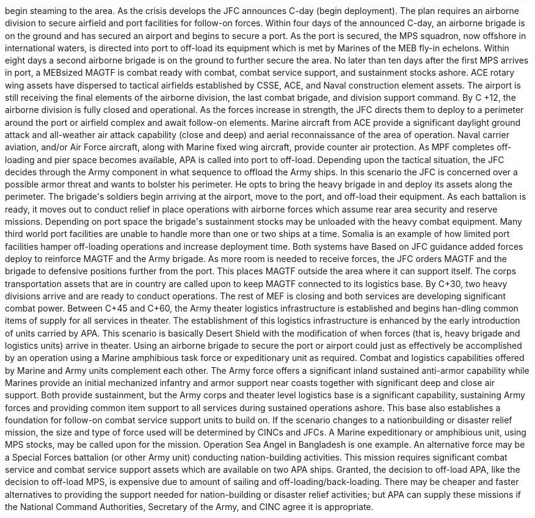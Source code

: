 begin steaming to the area. As the crisis develops the JFC announces C-day (begin deployment). The plan requires an airborne division to secure airfield and port facilities for follow-on forces. Within four days of the announced C-day, an airborne brigade is on the ground and has secured an airport and begins to secure a port. As the port is secured, the MPS squadron, now offshore in international waters, is directed into port to off-load its equipment which is met by Marines of the MEB fly-in echelons. Within eight days a second airborne brigade is on the ground to further secure the area. No later than ten days after the first MPS arrives in port, a MEBsized MAGTF is combat ready with combat, combat service support, and sustainment stocks ashore. ACE rotary wing assets have dispersed to tactical airfields established by CSSE, ACE, and Naval construction element assets. The airport is still receiving the final elements of the airborne division, the last combat brigade, and division support command. By C +12, the airborne division is fully closed and operational. As the forces increase in strength, the JFC directs them to deploy to a perimeter around the port or airfield complex and await follow-on elements. Marine aircraft from ACE provide a significant daylight ground attack and all-weather air attack capability (close and deep) and aerial reconnaissance of the area of operation. Naval carrier aviation, and/or Air Force aircraft, along with Marine fixed wing aircraft, provide counter air protection.
As MPF completes off-loading and pier space becomes available, APA is called into port to off-load. Depending upon the tactical situation, the JFC decides through the Army component in what sequence to offload the Army ships. In this scenario the JFC is concerned over a possible armor threat and wants to bolster his perimeter. He opts to bring the heavy brigade in and deploy its assets along the perimeter. The brigade's soldiers begin arriving at the airport, move to the port, and off-load their equipment. As each battalion is ready, it moves out to conduct relief in place operations with airborne forces which assume rear area security and reserve missions. Depending on port space the brigade's sustainment stocks may be unloaded with the heavy combat equipment. Many third world port facilities are unable to handle more than one or two ships at a time. Somalia is an example of how limited port facilities hamper off-loading operations and increase deployment time. Both systems have Based on JFC guidance added forces deploy to reinforce MAGTF and the Army brigade. As more room is needed to receive forces, the JFC orders MAGTF and the brigade to defensive positions further from the port. This places MAGTF outside the area where it can support itself. The corps transportation assets that are in country are called upon to keep MAGTF connected to its logistics base. By C+30, two heavy divisions arrive and are ready to conduct operations. The rest of MEF is closing and both services are developing significant combat power. Between C+45 and C+60, the Army theater logistics infrastructure is established and begins han-dling common items of supply for all services in theater. The establishment of this logistics infrastructure is enhanced by the early introduction of units carried by APA.
This scenario is basically Desert Shield with the modification of when forces (that is, heavy brigade and logistics units) arrive in theater. Using an airborne brigade to secure the port or airport could just as effectively be accomplished by an operation using a Marine amphibious task force or expeditionary unit as required. Combat and logistics capabilities offered by Marine and Army units complement each other. The Army force offers a significant inland sustained anti-armor capability while Marines provide an initial mechanized infantry and armor support near coasts together with significant deep and close air support. Both provide sustainment, but the Army corps and theater level logistics base is a significant capability, sustaining Army forces and providing common item support to all services during sustained operations ashore. This base also establishes a foundation for follow-on combat service support units to build on.
If the scenario changes to a nationbuilding or disaster relief mission, the size and type of force used will be determined by CINCs and JFCs. A Marine expeditionary or amphibious unit, using MPS stocks, may be called upon for the mission. Operation Sea Angel in Bangladesh is one example. An alternative force may be a Special Forces battalion (or other Army unit) conducting nation-building activities. This mission requires significant combat service and combat service support assets which are available on two APA ships. Granted, the decision to off-load APA, like the decision to off-load MPS, is expensive due to amount of sailing and off-loading/back-loading. There may be cheaper and faster alternatives to providing the support needed for nation-building or disaster relief activities; but APA can supply these missions if the National Command Authorities, Secretary of the Army, and CINC agree it is appropriate.